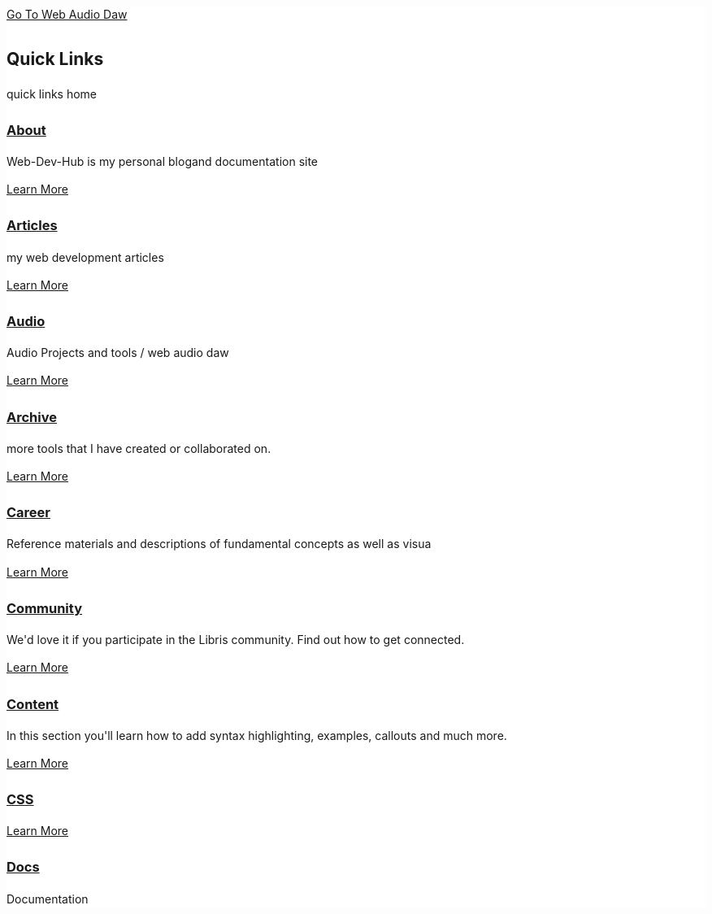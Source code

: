 [Go To Web Audio Daw](https://mihirbegmusiclab.netlify.app/)

## Quick Links

quick links home

### [About](/docs/about/)

Web-Dev-Hub is my personal blogand documentation site

[Learn More](/docs/about/)

### [Articles](/docs/articles/)

my web development articles

[Learn More](/docs/articles/)

### [Audio](/docs/audio/)

Audio Projects and tools / web audio daw

[Learn More](/docs/audio/)

### [Archive](/docs/archive/)

more tools that I have created or collaborated on.

[Learn More](/docs/archive/)

### [Career](/docs/career/)

Reference materials and descriptions of fundamental concepts as well as visua

[Learn More](/docs/career/)

### [Community](/docs/community/)

We'd love it if you participate in the Libris community. Find out how to get connected.

[Learn More](/docs/community/)

### [Content](/docs/content/)

In this section you'll learn how to add syntax highlighting, examples, callouts and much more.

[Learn More](/docs/content/)

### [CSS](/docs/css/)

[Learn More](/docs/css/)

### [Docs](/docs/docs/)

Documentation
